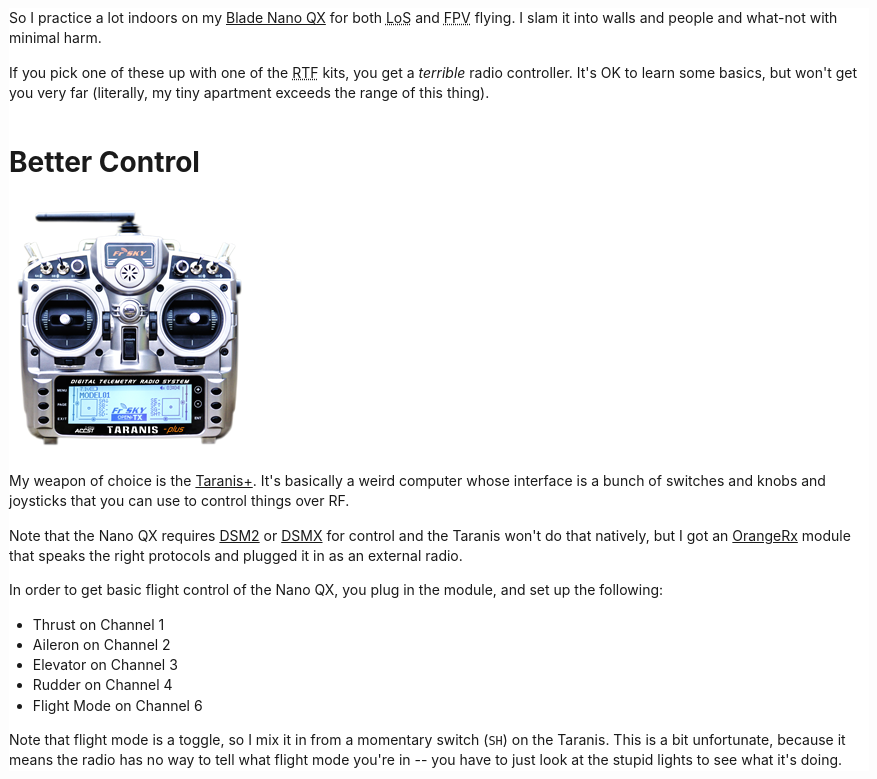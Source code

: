 So I practice a lot indoors on my [Blade Nano QX][nanoqx] for both
<abbr title="line of sight">LoS</abbr> and
<abbr title="first person view">FPV</abbr> flying.  I slam it into
walls and people and what-not with minimal harm.

If you pick one of these up with one of the
<abbr title="ready to fly">RTF</abbr> kits, you get a *terrible*
radio controller.  It's OK to learn some basics, but won't get you
very far (literally, my tiny apartment exceeds the range of this
thing).

# Better Control

<div>
    <img src="/images/taranis.png" alt="taranis+"
        title="This is my radio, there are many like it, but this one is mine"
        class="floatright" width="240" height="250" />
</div>

My weapon of choice is the [Taranis+][taranis].  It's basically a
weird computer whose interface is a bunch of switches and knobs and
joysticks that you can use to control things over RF.

Note that the Nano QX requires [DSM2][dsm2] or [DSMX][dsmx] for
control and the Taranis won't do that natively, but I got an
[OrangeRx][orangerx] module that speaks the right protocols and
plugged it in as an external radio.

In order to get basic flight control of the Nano QX, you plug in the
module, and set up the following:

* Thrust on Channel 1
* Aileron on Channel 2
* Elevator on Channel 3
* Rudder on Channel 4
* Flight Mode on Channel 6

Note that flight mode is a toggle, so I mix it in from a momentary
switch (`SH`) on the Taranis.  This is a bit unfortunate, because it
means the radio has no way to tell what flight mode you're in -- you
have to just look at the stupid lights to see what it's doing.


[taranis]: http://www.frsky-rc.com/product/pro.php?pro_id=137
[opentx]: http://www.open-tx.org/
[nanoqx]: http://www.bladehelis.com/Products/Default.aspx?ProdID=BLH7280
[orangerx]: http://www.hobbyking.com/hobbyking/store/__51704__OrangeRX_DSMX_DSM2_Compatible_2_4Ghz_Transmitter_Module_JR_Turnigy_compatible_US_Warehouse_.html?strSearch=orangerx
[dsm2]: https://www.spektrumrc.com/Technology/DSM2.aspx
[dsmx]: https://www.spektrumrc.com/Technology/DSMX.aspx
[model]: https://raw.githubusercontent.com/dustin/taranis/master/nanoqx.eepe
